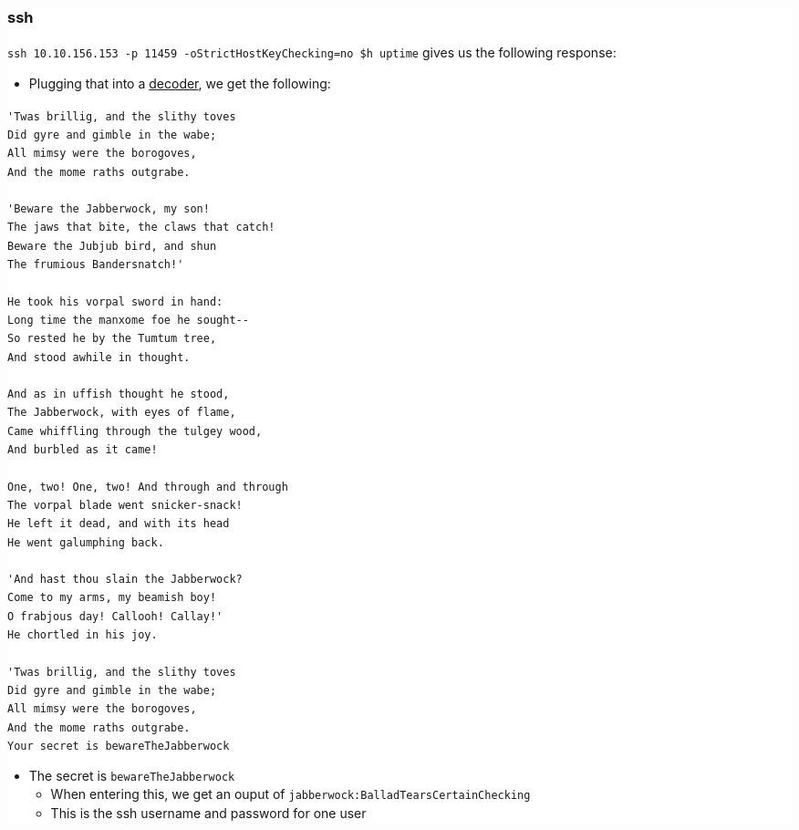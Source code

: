 
### ssh
`ssh 10.10.156.153 -p 11459 -oStrictHostKeyChecking=no $h uptime` gives us the following response:
```

```



* Plugging that into a [decoder](https://www.boxentriq.com/code-breaking/vigenere-cipher), we get the following:
```
'Twas brillig, and the slithy toves
Did gyre and gimble in the wabe;
All mimsy were the borogoves,
And the mome raths outgrabe.

'Beware the Jabberwock, my son!
The jaws that bite, the claws that catch!
Beware the Jubjub bird, and shun
The frumious Bandersnatch!'

He took his vorpal sword in hand:
Long time the manxome foe he sought--
So rested he by the Tumtum tree,
And stood awhile in thought.

And as in uffish thought he stood,
The Jabberwock, with eyes of flame,
Came whiffling through the tulgey wood,
And burbled as it came!

One, two! One, two! And through and through
The vorpal blade went snicker-snack!
He left it dead, and with its head
He went galumphing back.

'And hast thou slain the Jabberwock?
Come to my arms, my beamish boy!
O frabjous day! Callooh! Callay!'
He chortled in his joy.

'Twas brillig, and the slithy toves
Did gyre and gimble in the wabe;
All mimsy were the borogoves,
And the mome raths outgrabe.
Your secret is bewareTheJabberwock

```
* The secret is `bewareTheJabberwock`
	* When entering this, we get an ouput of `jabberwock:BalladTearsCertainChecking`
	* This is the ssh username and password for one user
